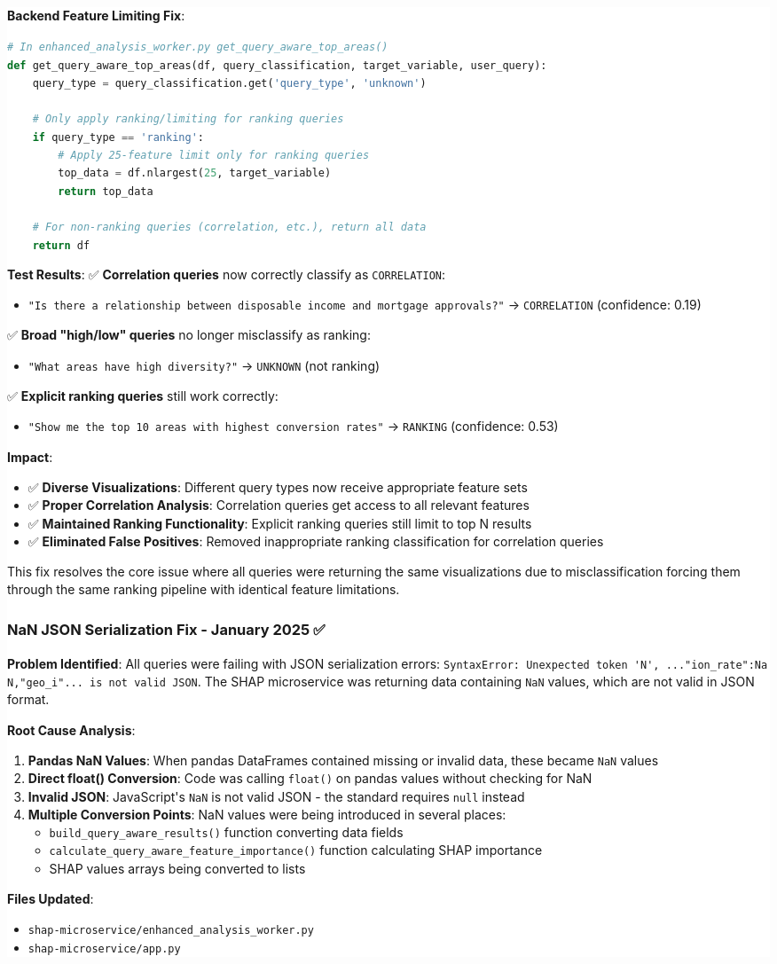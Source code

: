 **Backend Feature Limiting Fix**:
```python
# In enhanced_analysis_worker.py get_query_aware_top_areas()
def get_query_aware_top_areas(df, query_classification, target_variable, user_query):
    query_type = query_classification.get('query_type', 'unknown')
    
    # Only apply ranking/limiting for ranking queries
    if query_type == 'ranking':
        # Apply 25-feature limit only for ranking queries
        top_data = df.nlargest(25, target_variable)
        return top_data
    
    # For non-ranking queries (correlation, etc.), return all data
    return df
```

**Test Results**:
✅ **Correlation queries** now correctly classify as `CORRELATION`:
- `"Is there a relationship between disposable income and mortgage approvals?"` → `CORRELATION` (confidence: 0.19)

✅ **Broad "high/low" queries** no longer misclassify as ranking:
- `"What areas have high diversity?"` → `UNKNOWN` (not ranking)

✅ **Explicit ranking queries** still work correctly:
- `"Show me the top 10 areas with highest conversion rates"` → `RANKING` (confidence: 0.53)

**Impact**:
- ✅ **Diverse Visualizations**: Different query types now receive appropriate feature sets
- ✅ **Proper Correlation Analysis**: Correlation queries get access to all relevant features
- ✅ **Maintained Ranking Functionality**: Explicit ranking queries still limit to top N results
- ✅ **Eliminated False Positives**: Removed inappropriate ranking classification for correlation queries

This fix resolves the core issue where all queries were returning the same visualizations due to misclassification forcing them through the same ranking pipeline with identical feature limitations.

### **NaN JSON Serialization Fix - January 2025** ✅

**Problem Identified**: All queries were failing with JSON serialization errors: `SyntaxError: Unexpected token 'N', ..."ion_rate":NaN,"geo_i"... is not valid JSON`. The SHAP microservice was returning data containing `NaN` values, which are not valid in JSON format.

**Root Cause Analysis**:
1. **Pandas NaN Values**: When pandas DataFrames contained missing or invalid data, these became `NaN` values
2. **Direct float() Conversion**: Code was calling `float()` on pandas values without checking for NaN
3. **Invalid JSON**: JavaScript's `NaN` is not valid JSON - the standard requires `null` instead
4. **Multiple Conversion Points**: NaN values were being introduced in several places:
   - `build_query_aware_results()` function converting data fields
   - `calculate_query_aware_feature_importance()` function calculating SHAP importance
   - SHAP values arrays being converted to lists

**Files Updated**:
- `shap-microservice/enhanced_analysis_worker.py`
- `shap-microservice/app.py`
